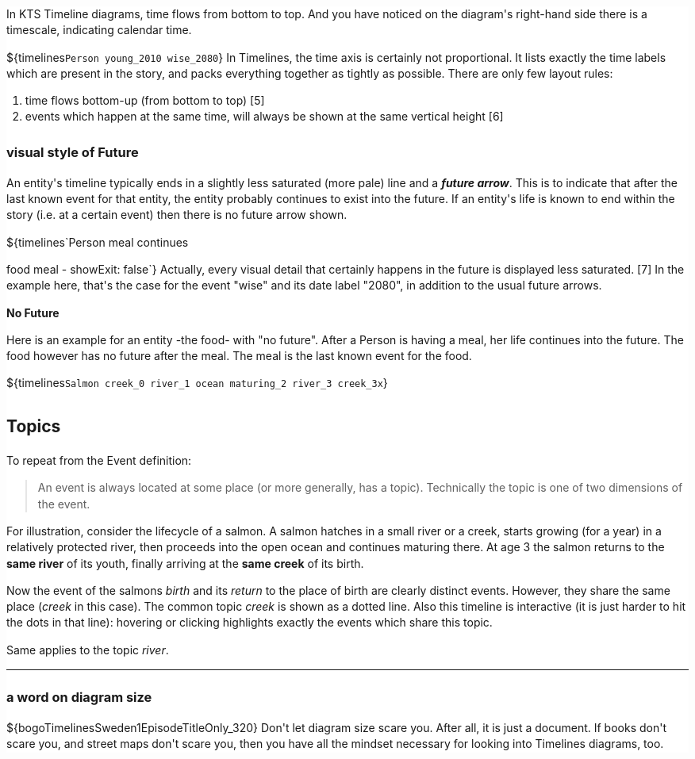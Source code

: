 In KTS Timeline diagrams, time flows from bottom to top. And you have noticed on the diagram's right-hand side there is a timescale, indicating calendar time.

${timelines`Person young_2010 wise_2080`}
In Timelines, the time axis is certainly not proportional. It lists exactly the time labels which are present in the story, and packs everything together as tightly as possible. There are only few layout rules:
1. time flows bottom-up (from bottom to top) [5]
2. events which happen at the same time, will always be shown at the same vertical height [6]

### visual style of Future
An entity's timeline typically ends in a slightly less saturated (more pale) line and a **_future arrow_**. This is to indicate that after the last known event for that entity, the entity probably continues to exist into the future. If an entity's life is known to end within the story (i.e. at a certain event) then there is no future arrow shown.

${timelines`Person meal continues

food meal - showExit: false`}
Actually, every visual detail that certainly happens in the future is displayed less saturated. [7]
In the example here, that's the case for the event "wise" and its date label "2080", in addition to the usual future arrows.

**No Future**

Here is an example for an entity -the food- with "no future". After a Person is having a meal, her life continues into the future. The food however has no future after the meal. The meal is the last known event for the food.

${timelines`
Salmon creek_0 river_1 ocean maturing_2 river_3 creek_3x
`}
## Topics

To repeat from the Event definition: 

> An event is always located at some place (or more generally, has a topic). Technically the topic is one of two dimensions of the event.

For illustration, consider the lifecycle of a salmon. A salmon hatches in a small river or a creek, starts growing (for a year) in a relatively protected river, then proceeds into the open ocean and continues maturing there. At age 3 the salmon returns to the **same river** of its youth, finally arriving at the **same creek** of its birth.

Now the event of the salmons _birth_ and its _return_ to the place of birth are clearly distinct events. However, they share the same place (_creek_ in this case). The common topic _creek_ is shown as a dotted line. Also this timeline is interactive (it is just harder to hit the dots in that line): hovering or clicking highlights exactly the events which share this topic.

Same applies to the topic _river_.

- - -

### a word on diagram size
${bogoTimelinesSweden1EpisodeTitleOnly_320}
Don't let diagram size scare you. After all, it is just a document. If books don't scare you, and street maps don't scare you, then you have all the mindset necessary for looking into Timelines diagrams, too.

